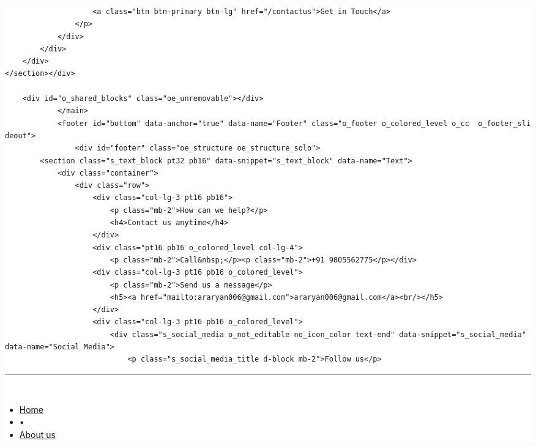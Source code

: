                         <a class="btn btn-primary btn-lg" href="/contactus">Get in Touch</a>
                    </p>
                </div>
            </div>
        </div>
    </section></div>
    
        <div id="o_shared_blocks" class="oe_unremovable"></div>
                </main>
                <footer id="bottom" data-anchor="true" data-name="Footer" class="o_footer o_colored_level o_cc  o_footer_slideout">
                    <div id="footer" class="oe_structure oe_structure_solo">
            <section class="s_text_block pt32 pb16" data-snippet="s_text_block" data-name="Text">
                <div class="container">
                    <div class="row">
                        <div class="col-lg-3 pt16 pb16">
                            <p class="mb-2">How can we help?</p>
                            <h4>Contact us anytime</h4>
                        </div>
                        <div class="pt16 pb16 o_colored_level col-lg-4">
                            <p class="mb-2">Call&nbsp;</p><p class="mb-2">+91 9805562775</p></div>
                        <div class="col-lg-3 pt16 pb16 o_colored_level">
                            <p class="mb-2">Send us a message</p>
                            <h5><a href="mailto:araryan006@gmail.com">araryan006@gmail.com</a><br/></h5>
                        </div>
                        <div class="col-lg-3 pt16 pb16 o_colored_level">
                            <div class="s_social_media o_not_editable no_icon_color text-end" data-snippet="s_social_media" data-name="Social Media">
                                <p class="s_social_media_title d-block mb-2">Follow us</p>
<a href="/website/social/twitter" class="s_social_media_twitter" target="_blank">
                                    <i class="fa fa-twitter m-1 o_editable_media"></i>
                                </a>
<a href="/website/social/linkedin" class="s_social_media_linkedin" target="_blank">
                                    <i class="fa fa-linkedin m-1 o_editable_media"></i>
                                </a>
<a href="/website/social/instagram" class="s_social_media_instagram" target="_blank">
                                    <i class="fa fa-instagram m-1 o_editable_media"></i>
                                </a>
</div>
                        </div>
                    </div>
                </div>
            </section>
            <section class="s_text_block" data-snippet="s_text_block" data-name="Text">
                <div class="container allow_columns">
                    <div class="s_hr pt16 pb16" data-name="Separator">
                        <hr class="w-100 mx-auto" style="border-color: var(--600);"/>
                    </div>
                </div>
            </section>
            <section class="s_text_block" data-snippet="s_text_block" data-name="Text">
                <div class="container">
                    <div class="row align-items-center">
                        <div class="col-lg-2 pb16 o_colored_level">
                            <a href="/" class="o_footer_logo logo">
                                <img src="/web/image/268-6202973e/download.webp" alt="" class="img-fluid img o_we_custom_image" data-mimetype="image/webp" data-original-id="266" data-original-src="/web/image/266-6d9c8795/download.jpg" data-mimetype-before-conversion="image/jpeg" data-resize-width="200" loading="lazy"/>
                            </a>
                        </div>
                        <div class="col-lg-10 pb16 text-end">
                            <ul class="list-inline mb-0">
                                <li class="list-inline-item"><a href="/">Home</a></li>
                                <li class="list-inline-item">•</li>
                                <li class="list-inline-item"><a href="#">About us</a></li>